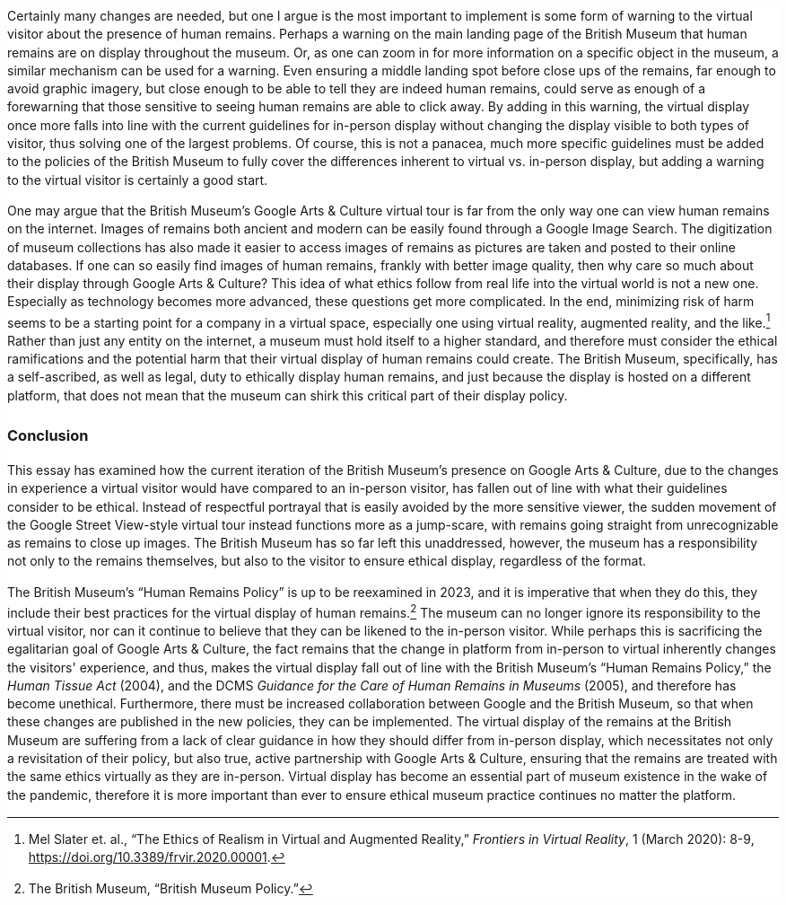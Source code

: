 Certainly many changes are needed, but one I argue is the most important to implement is some form of warning to the virtual visitor about the presence of human remains. Perhaps a warning on the main landing page of the British Museum that human remains are on display throughout the museum. Or, as one can zoom in for more information on a specific object in the museum, a similar mechanism can be used for a warning. Even ensuring a middle landing spot before close ups of the remains, far enough to avoid graphic imagery, but close enough to be able to tell they are indeed human remains, could serve as enough of a forewarning that those sensitive to seeing human remains are able to click away. By adding in this warning, the virtual display once more falls into line with the current guidelines for in-person display without changing the display visible to both types of visitor, thus solving one of the largest problems. Of course, this is not a panacea, much more specific guidelines must be added to the policies of the British Museum to fully cover the differences inherent to virtual vs. in-person display, but adding a warning to the virtual visitor is certainly a good start.

One may argue that the British Museum’s Google Arts & Culture virtual tour is far from the only way one can view human remains on the internet. Images of remains both ancient and modern can be easily found through a Google Image Search. The digitization of museum collections has also made it easier to access images of remains as pictures are taken and posted to their online databases. If one can so easily find images of human remains, frankly with better image quality, then why care so much about their display through Google Arts & Culture? This idea of what ethics follow from real life into the virtual world is not a new one. Especially as technology becomes more advanced, these questions get more complicated. In the end, minimizing risk of harm seems to be a starting point for a company in a virtual space, especially one using virtual reality, augmented reality, and the like.[^19] Rather than just any entity on the internet, a museum must hold itself to a higher standard, and therefore must consider the ethical ramifications and the potential harm that their virtual display of human remains could create. The British Museum, specifically, has a self-ascribed, as well as legal, duty to ethically display human remains, and just because the display is hosted on a different platform, that does not mean that the museum can shirk this critical part of their display policy.

### Conclusion
This essay has examined how the current iteration of the British Museum’s presence on Google Arts & Culture, due to the changes in experience a virtual visitor would have compared to an in-person visitor, has fallen out of line with what their guidelines consider to be ethical. Instead of respectful portrayal that is easily avoided by the more sensitive viewer, the sudden movement of the Google Street View-style virtual tour instead functions more as a jump-scare, with remains going straight from unrecognizable as remains to close up images. The British Museum has so far left this unaddressed, however, the museum has a responsibility not only to the remains themselves, but also to the visitor to ensure ethical display, regardless of the format.

The British Museum’s “Human Remains Policy” is up to be reexamined in 2023, and it is imperative that when they do this, they include their best practices for the virtual display of human remains.[^20] The museum can no longer ignore its responsibility to the virtual visitor, nor can it continue to believe that they can be likened to the in-person visitor. While perhaps this is sacrificing the egalitarian goal of Google Arts & Culture, the fact remains that the change in platform from in-person to virtual inherently changes the visitors' experience, and thus, makes the virtual display fall out of line with the British Museum’s “Human Remains Policy,” the *Human Tissue Act* (2004), and the DCMS *Guidance for the Care of Human Remains in Museums*  (2005), and therefore has become unethical. Furthermore, there must be increased collaboration between Google and the British Museum, so that when these changes are published in the new policies, they can be implemented. The virtual display of the remains at the British Museum are suffering from a lack of clear guidance in how they should differ from in-person display, which necessitates not only a revisitation of their policy, but also true, active partnership with Google Arts & Culture, ensuring that the remains are treated with the same ethics virtually as they are in-person. Virtual display has become an essential part of museum existence in the wake of the pandemic, therefore it is more important than ever to ensure ethical museum practice continues no matter the platform.


[^3]: “Experience,” About, Google Arts & Culture, accessed September 20, 2021, https://about.artsandculture.google.com/experience/.
[^4]: Megan K. Udell, “The Museum of the Infinite Scroll: Assessing the Effectiveness of Google Arts and Culture as a Virtual Tool for Museum Accessibility,” Masters thesis, University of San Francisco, (2019) https://repository.usfca.edu/capstone/979/.
[^5]: Ratri Wahyuningtyas, “Eliminating Boundaries in Learning Culture Through Technology: A Review of Google Arts and Culture,” (2017), in *The Tenth International Conference Proceedings: Revisiting English Teaching, Literature, and Translation in the Borderless World: My World, Your World, Whose World?, Salatiga, Indonesia, March 18, 2017, 179-184*, (Salatiga: Satya Wacana University Press, 2017).
[^7]:  Showkat Ahmad Wani, Asifa Ali, and Shabir Ahmad Ganaie, “The Digitally Preserved Old-Age Art, Culture, and Artists: An Exploration of Google Arts and Culture,” *PSU Research Review*, 3, no. 2 (August 2019): 111-122, https://www.emerald.com/insight/content/doi/10.1108/PRR-08-2018-0026/full/html.
[^8]: Angela Stienne, Twitter post, November 1, 2021, 1:54 P.M., https://twitter.com/Angela_stienne/status/1455231912621006862?s=20.
[^9]:  “The British Museum” Google Arts & Culture, accessed October 4, 2021, https://artsandculture.google.com/partner/the-british-museum.
[^11]: The British Museum, “Human Remains.”
[^12]: “British Museum Policy: Human Remains in the Collection,” The British Museum, accessed October 28, 2021, https://www.britishmuseum.org/sites/default/files/2019-10/Human_Remains_policy_061218.pdf.
[^13]: Claudia von der Borch, “Guest Blog: Are Human Remains in Ethically Safe Hands?” *Mummy Stories* (blog), April 9, 2020, https://www.mummystories.com/single-post/are-human-remains-in-ethically-safe-hands.
[^14]:  The British Museum, “Human Remains.”
[^15]:  Myra Giesen, ed., *Curating Human Remains: Caring for the Dead in the United Kingdom* (Suffolk: Boydell Press, 2013), 33.
[^16]: Giesen, *Curating Human Remains*, 47.
[^17]:   “Google Art Project: How the Biggest Museum Collection in the World is Organized,” Culture and Creativity, accessed September 20, 2021, https://www.culturepartnership.eu/en/article/google-art-project-kak-ustroena-krupneyshaya-v-mire-muzeynaya-kollektsiya.
[^18]: “Guidance for the Care of Human Remains in Museums,” The British Museum, accessed October 10, 2021, https://www.britishmuseum.org/sites/default/files/2019-11/DCMS-Guidance-for-the-care-of-human-remains-in-museum.pdf.
[^19]: Mel Slater et. al., “The Ethics of Realism in Virtual and Augmented Reality,” *Frontiers in Virtual Reality*, 1 (March 2020): 8-9, https://doi.org/10.3389/frvir.2020.00001.
[^20]:  The British Museum, “British Museum Policy.”